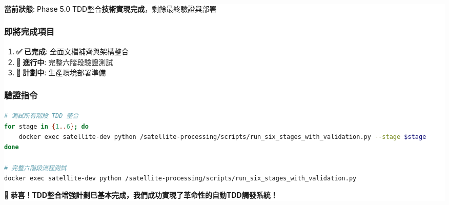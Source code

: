 **當前狀態**: Phase 5.0 TDD整合**技術實現完成**，剩餘最終驗證與部署

### **即將完成項目**
1. **✅ 已完成**: 全面文檔補齊與架構整合
2. **🔄 進行中**: 完整六階段驗證測試
3. **📅 計劃中**: 生產環境部署準備

### **驗證指令**
```bash
# 測試所有階段 TDD 整合
for stage in {1..6}; do
    docker exec satellite-dev python /satellite-processing/scripts/run_six_stages_with_validation.py --stage $stage
done

# 完整六階段流程測試
docker exec satellite-dev python /satellite-processing/scripts/run_six_stages_with_validation.py
```

**🎉 恭喜！TDD整合增強計劃已基本完成，我們成功實現了革命性的自動TDD觸發系統！**